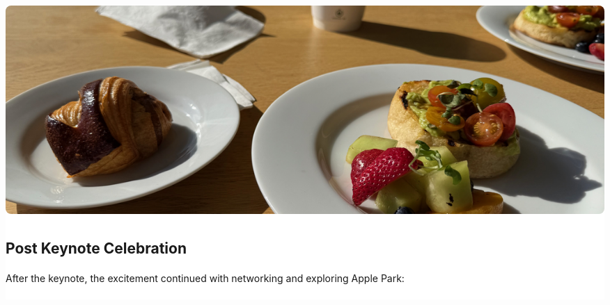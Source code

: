   <img src="/assets/img/wwdc2025/IMG_2168.jpeg" alt="WWDC 2025 Keynote Technology" style="width: 100%; height: 300px; object-fit: cover; border-radius: 8px;">
</div>

## Post Keynote Celebration

After the keynote, the excitement continued with networking and exploring Apple Park:

<div class="wwdc-gallery" style="display: grid; grid-template-columns: repeat(auto-fit, minmax(280px, 1fr)); gap: 20px; margin: 20px 0;">